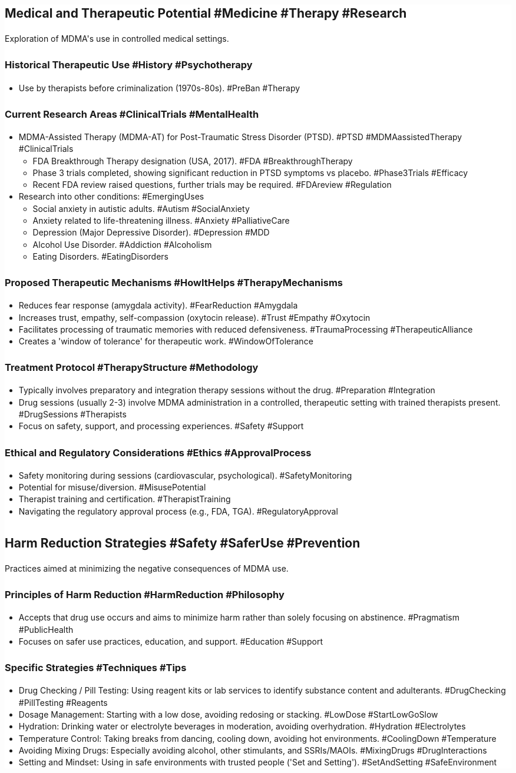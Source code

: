 ## Medical and Therapeutic Potential #Medicine #Therapy #Research
Exploration of MDMA's use in controlled medical settings.
### Historical Therapeutic Use #History #Psychotherapy
*   Use by therapists before criminalization (1970s-80s). #PreBan #Therapy
### Current Research Areas #ClinicalTrials #MentalHealth
*   MDMA-Assisted Therapy (MDMA-AT) for Post-Traumatic Stress Disorder (PTSD). #PTSD #MDMAassistedTherapy #ClinicalTrials
    *   FDA Breakthrough Therapy designation (USA, 2017). #FDA #BreakthroughTherapy
    *   Phase 3 trials completed, showing significant reduction in PTSD symptoms vs placebo. #Phase3Trials #Efficacy
    *   Recent FDA review raised questions, further trials may be required. #FDAreview #Regulation
*   Research into other conditions: #EmergingUses
    *   Social anxiety in autistic adults. #Autism #SocialAnxiety
    *   Anxiety related to life-threatening illness. #Anxiety #PalliativeCare
    *   Depression (Major Depressive Disorder). #Depression #MDD
    *   Alcohol Use Disorder. #Addiction #Alcoholism
    *   Eating Disorders. #EatingDisorders
### Proposed Therapeutic Mechanisms #HowItHelps #TherapyMechanisms
*   Reduces fear response (amygdala activity). #FearReduction #Amygdala
*   Increases trust, empathy, self-compassion (oxytocin release). #Trust #Empathy #Oxytocin
*   Facilitates processing of traumatic memories with reduced defensiveness. #TraumaProcessing #TherapeuticAlliance
*   Creates a 'window of tolerance' for therapeutic work. #WindowOfTolerance
### Treatment Protocol #TherapyStructure #Methodology
*   Typically involves preparatory and integration therapy sessions without the drug. #Preparation #Integration
*   Drug sessions (usually 2-3) involve MDMA administration in a controlled, therapeutic setting with trained therapists present. #DrugSessions #Therapists
*   Focus on safety, support, and processing experiences. #Safety #Support
### Ethical and Regulatory Considerations #Ethics #ApprovalProcess
*   Safety monitoring during sessions (cardiovascular, psychological). #SafetyMonitoring
*   Potential for misuse/diversion. #MisusePotential
*   Therapist training and certification. #TherapistTraining
*   Navigating the regulatory approval process (e.g., FDA, TGA). #RegulatoryApproval

## Harm Reduction Strategies #Safety #SaferUse #Prevention
Practices aimed at minimizing the negative consequences of MDMA use.
### Principles of Harm Reduction #HarmReduction #Philosophy
*   Accepts that drug use occurs and aims to minimize harm rather than solely focusing on abstinence. #Pragmatism #PublicHealth
*   Focuses on safer use practices, education, and support. #Education #Support
### Specific Strategies #Techniques #Tips
*   Drug Checking / Pill Testing: Using reagent kits or lab services to identify substance content and adulterants. #DrugChecking #PillTesting #Reagents
*   Dosage Management: Starting with a low dose, avoiding redosing or stacking. #LowDose #StartLowGoSlow
*   Hydration: Drinking water or electrolyte beverages in moderation, avoiding overhydration. #Hydration #Electrolytes
*   Temperature Control: Taking breaks from dancing, cooling down, avoiding hot environments. #CoolingDown #Temperature
*   Avoiding Mixing Drugs: Especially avoiding alcohol, other stimulants, and SSRIs/MAOIs. #MixingDrugs #DrugInteractions
*   Setting and Mindset: Using in safe environments with trusted people ('Set and Setting'). #SetAndSetting #SafeEnvironment